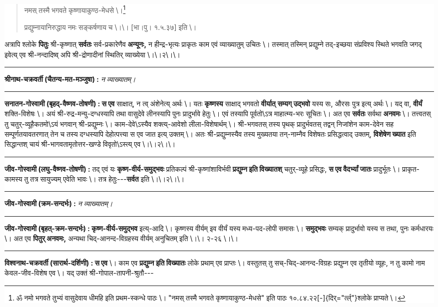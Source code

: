> नमस् तस्मै भगवते कृष्णायाकुण्ठ-मेधसे \।[^२१]
>
> प्रद्युम्नायानिरुद्धाय नमः सङ्कर्षणाय च \।\। \[भा।पु। १.५.३७\]
> इति \।

[^२१]: ॐ नमो भगवते तुभ्यं वासुदेवाय धीमहि इति प्रथम-स्कन्धे
    पाठः \। \"नमस् तस्मै भगवते कृष्णायाकुण्ठ-मेधसे\" इति
    पाठः १०.८४.२२[-]{दिर्="र्त्ल्"}श्लोके प्राप्यते \।


अत्रापि श्लोके **पितुः** श्री-कृष्णात् **सर्वतः** सर्व-प्रकारेणैव
**अन्यूनः,** न हीन्द्र-भृत्यः प्राकृतः काम एवं व्याख्यातुम् उचितः \।
तस्मात् तस्मिन् प्रद्युम्ने तद्-इच्छया संप्रविश्य स्थिते भगवति जगद्
इवेत्य् एव श्री-नन्दादिष्व् अपि श्री-द्रोणादीनां स्थितिर् व्याख्येया \।\।२\।\।

------------------------------------------------------------------------------------------------------------

**श्रीनाथ-चक्रवर्ती (चैतन्य-मत-मञ्जुषा) :** *न व्याख्यातम्।*

------------------------------------------------------------------------------------------------------------

**सनातन-गोस्वामी (बृहद्-वैष्णव-तोषणी) : स एव** साक्षात्, न त्व्
अंशेनेत्य् अर्थः \। यतः **कृष्णस्य** साक्षाद् भगवतो **वीर्यात्**
**सम्यग् उद्भवो** यस्य सः, औरसः पुत्र इत्य् अर्थः \। यद् वा,
**वीर्यं** शक्ति-विशेषः \। अयं श्री-रुद्र-मन्यु-दग्धस्यापि तथा
वासुदेवे लीनस्यापि पुनः प्रादुर्भावे हेतुः \। एवं तस्यापि पूर्वतो\ऽत्र
माहात्म्य-भरः सूचितः \। अत एव **सर्वतः** सर्वथा **अनवमः** \।
तत्त्वतस् तु चतुर्-व्यूहैकतमो\ऽयं भगवान् श्री-प्रद्युम्नः \।
काम-देवे\ऽस्यैव शक्त्य्-आवेशो लीला-विशेषार्थम् \। श्री-भगवतस् तस्य
पृथक् प्रादुर्भवतस् तद्वन् निजांशेन काम-देवेन सह
सम्पूर्णतयावतरणात् तेन च तस्य दग्धस्यापि देहोत्पत्त्या स एव जात
इत्य् उक्तम् \। अतः श्री-प्रद्युम्नस्यैव तस्य मुख्यतया तन्-नाम्नैव
विशेषतः प्रसिद्धत्वाद् उक्तम्, **विशेषेण ख्यात** इति सिद्धान्तश् चायं
श्री-भागवतामृतोत्तर-खण्डे विवृतो\ऽस्त्य् एव \।\।२\।\।

------------------------------------------------------------------------------------------------------------

**जीव-गोस्वामी (लघु-वैष्णव-तोषणी) :** तद् एवं यः
**कृष्ण-वीर्य-समुद्भवः** प्रतिकल्पं श्री-कृष्णांशाविर्भवी **प्रद्युम्न
इति विख्यातश्** चतुर्-व्यूहे प्रसिद्धः, **स एव वैदर्भ्यां जातः**
प्रादुर्भूतः \। प्राकृत-कामस्य तु तत्र सायुज्यम् एवेति भावः \। तत्र
हेतुः---**सर्वत** इति \।\।२\।\।

------------------------------------------------------------------------------------------------------------

**जीव-गोस्वामी (क्रम-सन्दर्भः) :** *न व्याख्यातम्।*

------------------------------------------------------------------------------------------------------------

**जीव-गोस्वामी (बृहत्-क्रम-सन्दर्भः) : कृष्ण-वीर्य-समुद्भव**
इत्य्-आदि \। कृष्णस्य वीर्यम् इव वीर्यं यस्य मध्य-पद-लोपी समासः \।
**समुद्भवः** सम्यक् प्रादुर्भावो यस्य स तथा, पुनः कर्मधारयः
\। अत एव **पितुर् अनवमः,** अन्यथा चिद्-आनन्द-विग्रहस्य वीर्यम्
अनुचितम् इति \।\। २-२६ \।\।

------------------------------------------------------------------------------------------------------------

**विश्वनाथ-चक्रवर्ती (सारार्थ-दर्शिणी) : स एव** \। काम एव
**प्रद्युम्न इति विख्यातः** लोके प्रथाम् एव प्राप्तः \। वस्तुतस् तु
सच्-चिद्-आनन्द-विग्रहः प्रद्युम्न एव तृतीयो व्यूहः, न तु कामो नाम
केवल-जीव-विशेष एव \। यद् उक्तं श्री-गोपाल-तापनी-श्रुतौ---


[^२२]: गत-त्रपा